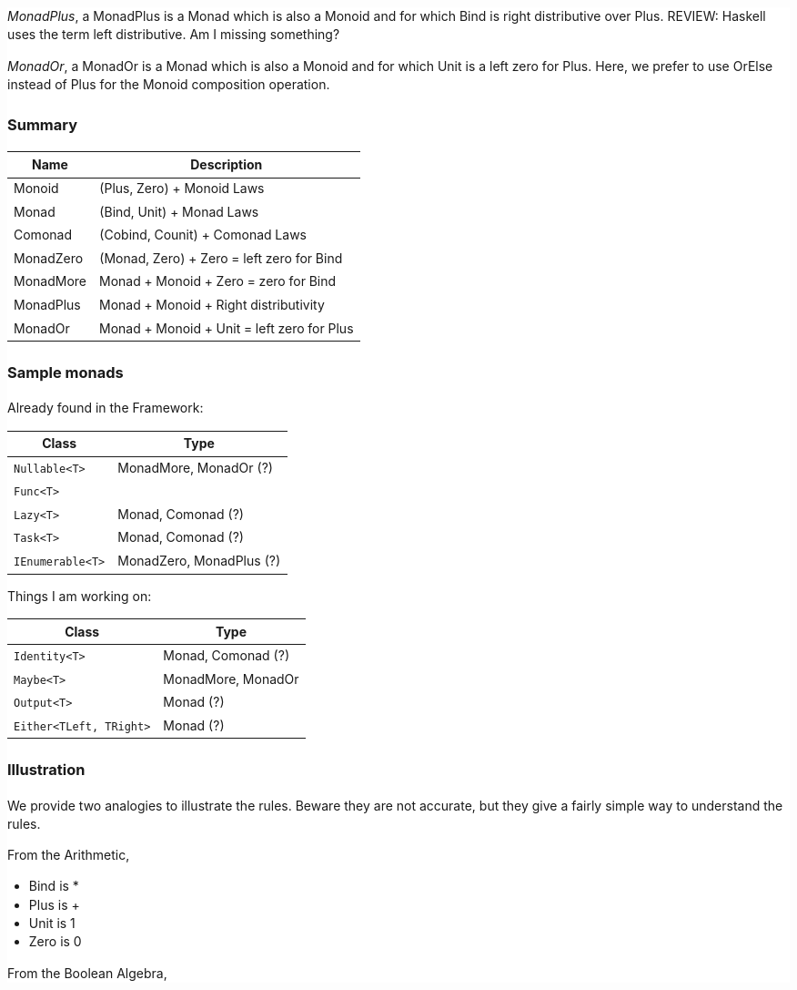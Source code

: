 _MonadPlus_, a MonadPlus is a Monad which is also a Monoid and for which Bind
 is right distributive over Plus.
 REVIEW: Haskell uses the term left distributive. Am I missing something?

_MonadOr_, a MonadOr is a Monad which is also a Monoid and for which Unit is
 a left zero for Plus. Here, we prefer to use OrElse instead of Plus for the
 Monoid composition operation.

### Summary

Name      | Description
--------- | ------------------------------------------
Monoid    | (Plus, Zero) + Monoid Laws
Monad     | (Bind, Unit) + Monad Laws
Comonad   | (Cobind, Counit) + Comonad Laws
MonadZero | (Monad, Zero) + Zero = left zero for Bind
MonadMore | Monad + Monoid + Zero = zero for Bind
MonadPlus | Monad + Monoid + Right distributivity
MonadOr   | Monad + Monoid + Unit = left zero for Plus

### Sample monads

Already found in the Framework:
 
Class            | Type
---------------- | ------------------------
`Nullable<T>`    | MonadMore, MonadOr (?)
`Func<T>`        | 
`Lazy<T>`        | Monad, Comonad (?)
`Task<T>`        | Monad, Comonad (?)
`IEnumerable<T>` | MonadZero, MonadPlus (?)

Things I am working on:
   
Class                   | Type
----------------------- | ------------------
`Identity<T>`           | Monad, Comonad (?)
`Maybe<T>`              | MonadMore, MonadOr
`Output<T>`             | Monad (?)
`Either<TLeft, TRight>` | Monad (?)

### Illustration

We provide two analogies to illustrate the rules. Beware they are not accurate,
but they give a fairly simple way to understand the rules.

From the Arithmetic,
 
- Bind is *
- Plus is +
- Unit is 1
- Zero is 0

From the Boolean Algebra,
 